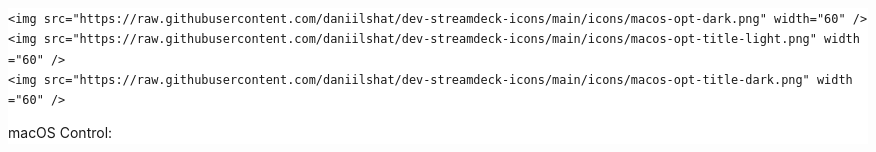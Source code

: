     <img src="https://raw.githubusercontent.com/daniilshat/dev-streamdeck-icons/main/icons/macos-opt-dark.png" width="60" />
    <img src="https://raw.githubusercontent.com/daniilshat/dev-streamdeck-icons/main/icons/macos-opt-title-light.png" width="60" />
    <img src="https://raw.githubusercontent.com/daniilshat/dev-streamdeck-icons/main/icons/macos-opt-title-dark.png" width="60" />
</div>

macOS Control:
<div>